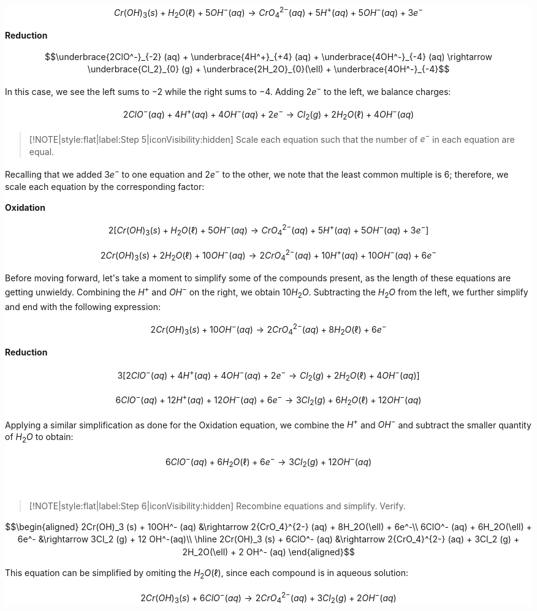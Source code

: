 $$Cr(OH)_3 (s) + H_2O(\ell) + 5OH^- (aq)\rightarrow {CrO_4}^{2-} (aq) + 5H^+(aq) + 5OH^- (aq) + 3e^-$$



**Reduction**

$$\underbrace{2ClO^-}_{-2} (aq) + \underbrace{4H^+}_{+4} (aq) + \underbrace{4OH^-}_{-4} (aq) \rightarrow \underbrace{Cl_2}_{0} (g) + \underbrace{2H_2O}_{0}(\ell) + \underbrace{4OH^-}_{-4}$$

In this case, we see the left sums to $-2$ while the right sums to $-4$. Adding $2e^-$ to the left, we balance charges:

$$2ClO^- (aq) + 4H^+ (aq) + 4OH^-(aq) + 2e^- \rightarrow Cl_2 (g) + 2H_2O(\ell) + 4 OH^-(aq)$$



>[!NOTE|style:flat|label:Step 5|iconVisibility:hidden] Scale each equation such that the number of $e^-$ in each equation are equal.

Recalling that we added $3e^-$ to one equation and $2e^-$ to the other, we note that the least common multiple is $6$; therefore, we scale each equation by the corresponding factor:



**Oxidation**

$$2\bigg[Cr(OH)_3 (s) + H_2O(\ell) + 5OH^- (aq)\rightarrow {CrO_4}^{2-} (aq) + 5H^+(aq) + 5OH^- (aq) + 3e^-\bigg]$$

$$2Cr(OH)_3 (s) + 2H_2O(\ell) + 10OH^- (aq)\rightarrow 2{CrO_4}^{2-} (aq) + 10H^+(aq) + 10OH^- (aq) + 6e^-$$

Before moving forward, let's take a moment to simplify some of the compounds present, as the length of these equations are getting unwieldy. Combining the $H^+$ and $OH^-$ on the right, we obtain $10 H_2O$. Subtracting the $H_2O$ from the left, we further simplify and end with the following expression:

$$2Cr(OH)_3 (s) + 10OH^- (aq)\rightarrow 2{CrO_4}^{2-} (aq) + 8H_2O(\ell) + 6e^-$$



**Reduction**

$$3\bigg[2ClO^- (aq) + 4H^+ (aq) + 4OH^-(aq) + 2e^- \rightarrow Cl_2 (g) + 2H_2O(\ell) + 4 OH^-(aq)\bigg]$$

$$6ClO^- (aq) + 12H^+ (aq) + 12OH^-(aq) + 6e^- \rightarrow 3Cl_2 (g) + 6H_2O(\ell) + 12 OH^-(aq)$$

Applying a similar simplification as done for the Oxidation equation, we combine the $H^+$ and $OH^-$ and subtract the smaller quantity of $H_2O$ to obtain:

$$6ClO^- (aq) + 6H_2O(\ell) + 6e^- \rightarrow 3Cl_2 (g) + 12 OH^-(aq)$$



<br />

>[!NOTE|style:flat|label:Step 6|iconVisibility:hidden] Recombine equations and simplify. Verify.

$$\begin{aligned}
2Cr(OH)_3 (s) + 10OH^- (aq) &\rightarrow 2{CrO_4}^{2-} (aq) + 8H_2O(\ell) + 6e^-\\
6ClO^- (aq) + 6H_2O(\ell) + 6e^- &\rightarrow 3Cl_2 (g) + 12 OH^-(aq)\\
\hline
2Cr(OH)_3 (s) + 6ClO^- (aq) &\rightarrow 2{CrO_4}^{2-} (aq) + 3Cl_2 (g) + 2H_2O(\ell) + 2 OH^- (aq)
\end{aligned}$$

This equation can be simplified by omiting the $H_2O(\ell)$, since each compound is in aqueous solution:

$$2Cr(OH)_3 (s) + 6ClO^- (aq) \rightarrow 2{CrO_4}^{2-} (aq) + 3Cl_2 (g) + 2 OH^-(aq)$$




